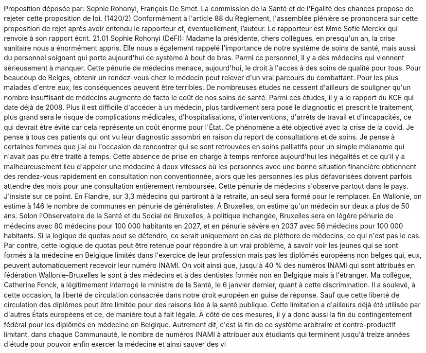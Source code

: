 Proposition déposée par: Sophie Rohonyi, François De Smet. La commission de la Santé et de l'Égalité des chances propose de rejeter cette proposition de loi. (1420/2) Conformément à l'article 88 du Règlement, l'assemblée plénière se prononcera sur cette proposition de rejet après avoir entendu le rapporteur et, éventuellement, l’auteur. Le rapporteur est Mme Sofie Merckx qui renvoie à son rapport écrit. 21.01 Sophie Rohonyi (DéFI): Madame la présidente, chers collègues, en presqu'un an, la crise sanitaire nous a énormément appris. Elle nous a également rappelé l'importance de notre système de soins de santé, mais aussi du personnel soignant qui porte aujourd'hui ce système à bout de bras. Parmi ce personnel, il y a des médecins qui viennent sérieusement à manquer. Cette pénurie de médecins menace, aujourd'hui, le droit à l'accès à des soins de qualité pour tous. Pour beaucoup de Belges, obtenir un rendez-vous chez le médecin peut relever d'un vrai parcours du combattant. Pour les plus malades d'entre eux, les conséquences peuvent être terribles. De nombreuses études ne cessent d'ailleurs de souligner qu'un nombre insuffisant de médecins augmente de facto le coût de nos soins de santé. Parmi ces études, il y a le rapport du KCE qui date déjà de 2008. Plus il est difficile d'accéder à un médecin, plus tardivement sera posé le diagnostic et prescrit le traitement, plus grand sera le risque de complications médicales, d'hospitalisations, d'interventions, d'arrêts de travail et d'incapacités, ce qui devrait être évité car cela représente un coût énorme pour l'État. Ce phénomène a été objectivé avec la crise de la covid. Je pense à tous ces patients qui ont vu leur diagnostic assombri en raison du report de consultations et de soins. Je pense à certaines femmes que j'ai eu l'occasion de rencontrer qui se sont retrouvées en soins palliatifs pour un simple mélanome qui n'avait pas pu être traité à temps. Cette absence de prise en charge à temps renforce aujourd'hui les inégalités et ce qu'il y a malheureusement lieu d'appeler une médecine à deux vitesses où les personnes avec une bonne situation financière obtiennent des rendez-vous rapidement en consultation non conventionnée, alors que les personnes les plus défavorisées doivent parfois attendre des mois pour une consultation entièrement remboursée. Cette pénurie de médecins s'observe partout dans le pays. J'insiste sur ce point. En Flandre, sur 3,3 médecins qui partiront à la retraite, un seul sera formé pour le remplacer. En Wallonie, on estime à 146 le nombre de communes en pénurie de généralistes. À Bruxelles, on estime qu'un médecin sur deux a plus de 50 ans. Selon l'Observatoire de la Santé et du Social de Bruxelles, à politique inchangée, Bruxelles sera en légère pénurie de médecins avec 80 médecins pour 100 000 habitants en 2027, et en pénurie sévère en 2037 avec 56 médecins pour 100 000 habitants. Si la logique de quotas peut se défendre, ce serait uniquement en cas de pléthore de médecins, ce qui n'est pas le cas. Par contre, cette logique de quotas peut être retenue pour répondre à un vrai problème, à savoir voir les jeunes qui se sont formés à la médecine en Belgique limités dans l'exercice de leur profession mais pas les diplômés européens non belges qui, eux, peuvent automatiquement recevoir leur numéro INAMI. On voit ainsi que, jusqu'à 40 % des numéros INAMI qui sont attribués en fédération Wallonie-Bruxelles le sont à des médecins et à des dentistes formés non en Belgique mais à l'étranger. Ma collègue, Catherine Fonck, a légitimement interrogé le ministre de la Santé, le 6 janvier dernier, quant à cette discrimination. Il a soulevé, à cette occasion, la liberté de circulation consacrée dans notre droit européen en guise de réponse. Sauf que cette liberté de circulation des diplômes peut être limitée pour des raisons liée à la santé publique. Cette limitation a d'ailleurs déjà été utilisée par d'autres États européens et ce, de manière tout à fait légale. À côté de ces mesures, il y a donc aussi la fin du contingentement fédéral pour les diplômés en médecine en Belgique. Autrement dit, c'est la fin de ce système arbitraire et contre-productif limitant, dans chaque Communauté, le nombre de numéros INAMI à attribuer aux étudiants qui terminent jusqu'à treize années d'étude pour pouvoir enfin exercer la médecine et ainsi sauver des vi